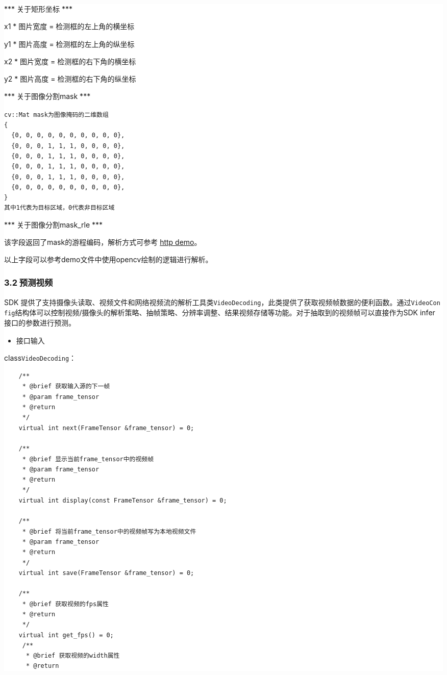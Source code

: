 *** 关于矩形坐标 ***

x1 * 图片宽度 = 检测框的左上角的横坐标

y1 * 图片高度 = 检测框的左上角的纵坐标

x2 * 图片宽度 = 检测框的右下角的横坐标

y2 * 图片高度 = 检测框的右下角的纵坐标

*** 关于图像分割mask ***

```
cv::Mat mask为图像掩码的二维数组
{
  {0, 0, 0, 0, 0, 0, 0, 0, 0, 0},
  {0, 0, 0, 1, 1, 1, 0, 0, 0, 0},
  {0, 0, 0, 1, 1, 1, 0, 0, 0, 0},
  {0, 0, 0, 1, 1, 1, 0, 0, 0, 0},
  {0, 0, 0, 1, 1, 1, 0, 0, 0, 0},
  {0, 0, 0, 0, 0, 0, 0, 0, 0, 0},
}
其中1代表为目标区域，0代表非目标区域
```

*** 关于图像分割mask_rle ***

该字段返回了mask的游程编码，解析方式可参考 [http demo](https://github.com/Baidu-AIP/EasyDL-Segmentation-Demo)。

以上字段可以参考demo文件中使用opencv绘制的逻辑进行解析。

### 3.2 预测视频

SDK 提供了支持摄像头读取、视频文件和网络视频流的解析工具类`VideoDecoding`，此类提供了获取视频帧数据的便利函数。通过`VideoConfig`结构体可以控制视频/摄像头的解析策略、抽帧策略、分辨率调整、结果视频存储等功能。对于抽取到的视频帧可以直接作为SDK infer 接口的参数进行预测。

- 接口输入

class`VideoDecoding`：

```
    /**
     * @brief 获取输入源的下一帧
     * @param frame_tensor
     * @return
     */
    virtual int next(FrameTensor &frame_tensor) = 0;

    /**
     * @brief 显示当前frame_tensor中的视频帧
     * @param frame_tensor
     * @return
     */
    virtual int display(const FrameTensor &frame_tensor) = 0;

    /**
     * @brief 将当前frame_tensor中的视频帧写为本地视频文件
     * @param frame_tensor
     * @return
     */
    virtual int save(FrameTensor &frame_tensor) = 0;

    /**
     * @brief 获取视频的fps属性
     * @return
     */
    virtual int get_fps() = 0;
     /**
      * @brief 获取视频的width属性
      * @return
```